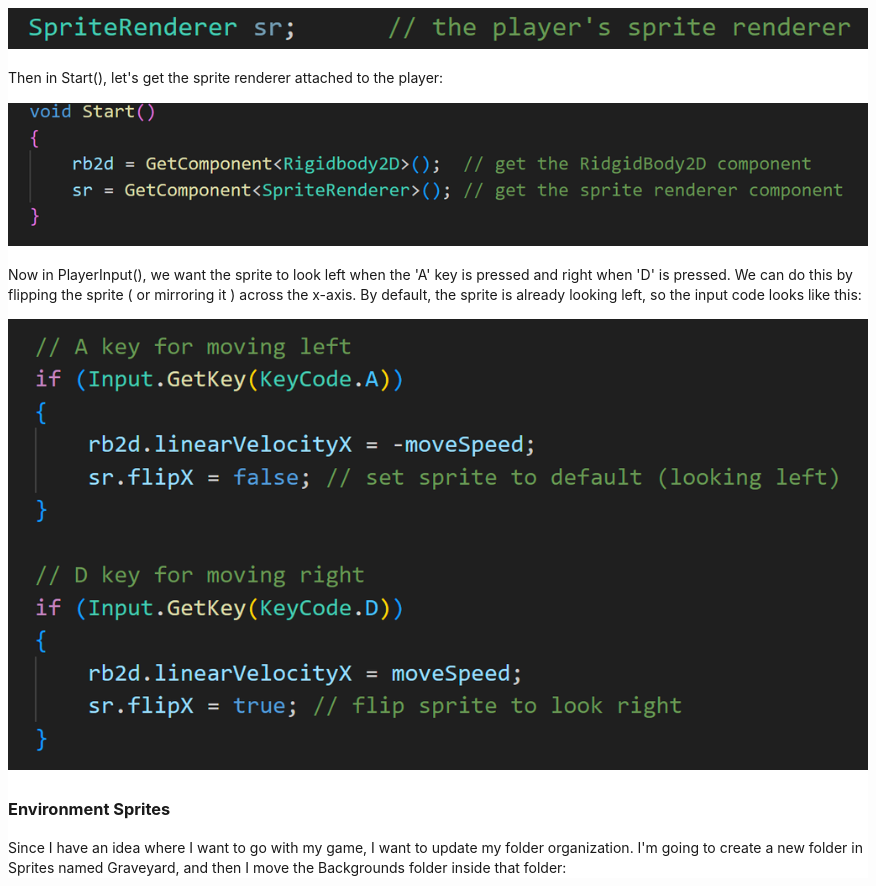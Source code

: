 ![img_5.png](img_5.png)

Then in Start(), let's get the sprite renderer attached to the player:

![img_6.png](img_6.png)

Now in PlayerInput(), we want the sprite to look left when the 'A' key is pressed and right when 'D' is pressed. 
We can do this by flipping the sprite ( or mirroring it ) across the x-axis. 
By default, the sprite is already looking left, so the input code looks like this:

![img_7.png](img_7.png)


### Environment Sprites

Since I have an idea where I want to go with my game, I want to update my folder organization. I'm going to create a 
new folder in Sprites named Graveyard, and then I move the Backgrounds folder inside that folder:
